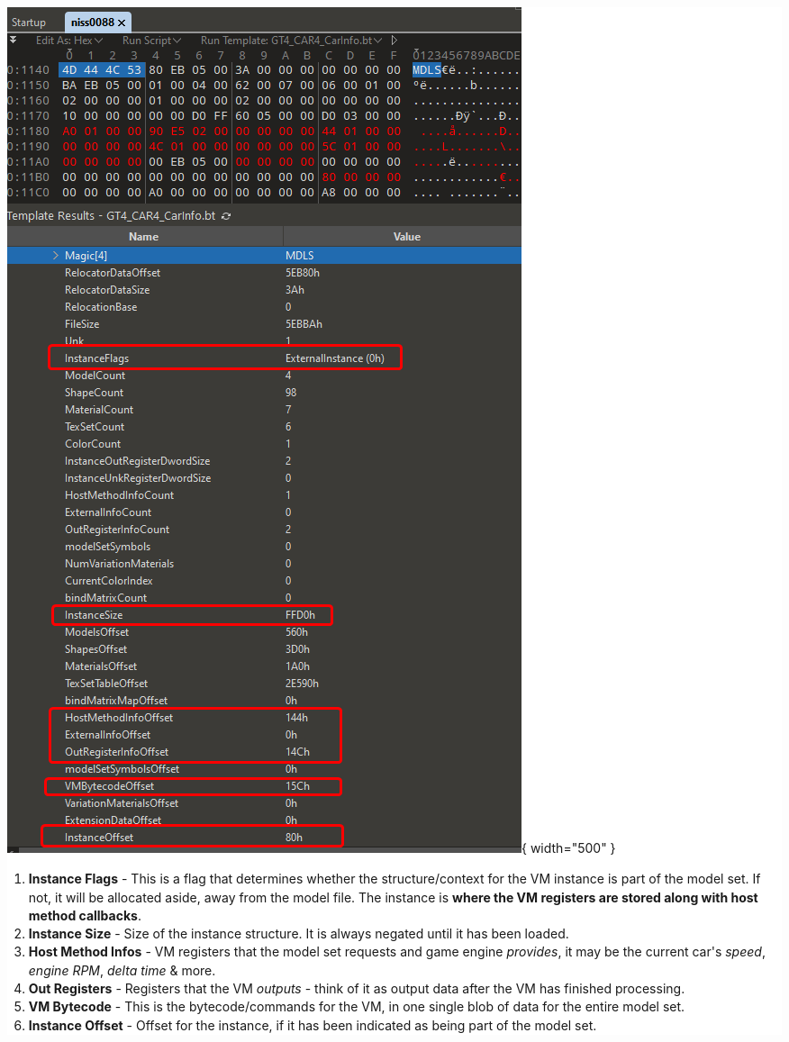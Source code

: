   ![Image title](VM.png){ width="500" }
</figure>

1. **Instance Flags** - This is a flag that determines whether the structure/context for the VM instance is part of the model set. If not, it will be allocated aside, away from the model file. The instance is **where the VM registers are stored along with host method callbacks**.
2. **Instance Size** - Size of the instance structure. It is always negated until it has been loaded.
3. **Host Method Infos** - VM registers that the model set requests and game engine *provides*, it may be the current car's *speed*, *engine RPM*, *delta time* & more.
4. **Out Registers** - Registers that the VM *outputs* - think of it as output data after the VM has finished processing.
4. **VM Bytecode** - This is the bytecode/commands for the VM, in one single blob of data for the entire model set.
5. **Instance Offset** - Offset for the instance, if it has been indicated as being part of the model set.
